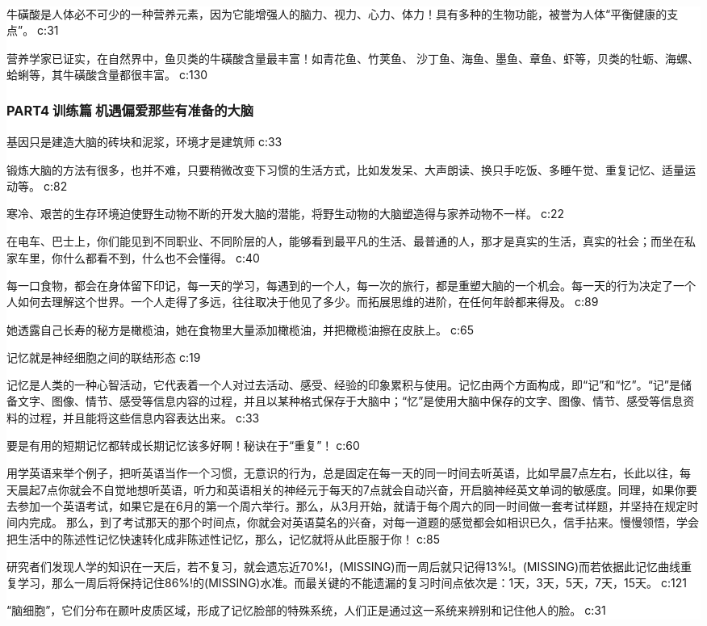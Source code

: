 牛磺酸是人体必不可少的一种营养元素，因为它能增强人的脑力、视力、心力、体力！具有多种的生物功能，被誉为人体“平衡健康的支点”。 c:31

营养学家已证实，在自然界中，鱼贝类的牛磺酸含量最丰富！如青花鱼、竹荚鱼、 沙丁鱼、海鱼、墨鱼、章鱼、虾等，贝类的牡蛎、海螺、蛤蜊等，其牛磺酸含量都很丰富。 c:130

### PART4 训练篇 机遇偏爱那些有准备的大脑

基因只是建造大脑的砖块和泥浆，环境才是建筑师 c:33

锻炼大脑的方法有很多，也并不难，只要稍微改变下习惯的生活方式，比如发发呆、大声朗读、换只手吃饭、多睡午觉、重复记忆、适量运动等。 c:82

寒冷、艰苦的生存环境迫使野生动物不断的开发大脑的潜能，将野生动物的大脑塑造得与家养动物不一样。 c:22

在电车、巴士上，你们能见到不同职业、不同阶层的人，能够看到最平凡的生活、最普通的人，那才是真实的生活，真实的社会；而坐在私家车里，你什么都看不到，什么也不会懂得。 c:40

每一口食物，都会在身体留下印记，每一天的学习，每遇到的一个人，每一次的旅行，都是重塑大脑的一个机会。每一天的行为决定了一个人如何去理解这个世界。一个人走得了多远，往往取决于他见了多少。而拓展思维的进阶，在任何年龄都来得及。 c:89

她透露自己长寿的秘方是橄榄油，她在食物里大量添加橄榄油，并把橄榄油擦在皮肤上。 c:65

记忆就是神经细胞之间的联结形态 c:19

记忆是人类的一种心智活动，它代表着一个人对过去活动、感受、经验的印象累积与使用。记忆由两个方面构成，即“记”和“忆”。“记”是储备文字、图像、情节、感受等信息内容的过程，并且以某种格式保存于大脑中；“忆”是使用大脑中保存的文字、图像、情节、感受等信息资料的过程，并且能将这些信息内容表达出来。
 c:33

要是有用的短期记忆都转成长期记忆该多好啊！秘诀在于“重复”！ c:60

用学英语来举个例子，把听英语当作一个习惯，无意识的行为，总是固定在每一天的同一时间去听英语，比如早晨7点左右，长此以往，每天晨起7点你就会不自觉地想听英语，听力和英语相关的神经元于每天的7点就会自动兴奋，开启脑神经英文单词的敏感度。同理，如果你要去参加一个英语考试，如果它是在6月的第一个周六举行。那么，从3月开始，就请于每个周六的同一时间做一套考试样题，并坚持在规定时间内完成。 那么，到了考试那天的那个时间点，你就会对英语莫名的兴奋，对每一道题的感觉都会如相识已久，信手拈来。慢慢领悟，学会把生活中的陈述性记忆快速转化成非陈述性记忆，那么，记忆就将从此臣服于你！ c:85

研究者们发现人学的知识在一天后，若不复习，就会遗忘近70%!，(MISSING)而一周后就只记得13%!。(MISSING)而若依据此记忆曲线重复学习，那么一周后将保持记住86%!的(MISSING)水准。而最关键的不能遗漏的复习时间点依次是：1天，3天，5天，7天，15天。 c:121

“脑细胞”，它们分布在颞叶皮质区域，形成了记忆脸部的特殊系统，人们正是通过这一系统来辨别和记住他人的脸。 c:31